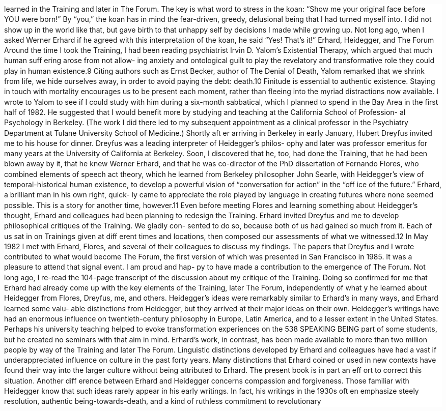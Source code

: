 learned in the Training and later in The Forum. The key is what word to stress in the
koan: “Show me your original face before YOU were born!” By “you,” the koan has
in mind the fear-driven, greedy, delusional being that I had turned myself into. I did
not show up in the world like that, but gave birth to that unhappy self by decisions I
made while growing up. Not long ago, when I asked Werner Erhard if he agreed with
this interpretation of the koan, he said “Yes! That’s it!”
Erhard, Heidegger, and The Forum
Around the time I took the Training, I had been reading psychiatrist Irvin D. Yalom’s
Existential Therapy, which argued that much human suff ering arose from not allow-
ing anxiety and ontological guilt to play the revelatory and transformative role they
could play in human existence.9 Citing authors such as Ernst Becker, author of The
Denial of Death, Yalom remarked that we shrink from life, we hide ourselves away, in
order to avoid paying the debt: death.10 Finitude is essential to authentic existence.
Staying in touch with mortality encourages us to be present each moment, rather
than fleeing into the myriad distractions now available.
I wrote to Yalom to see if I could study with him during a six-month sabbatical,
which I planned to spend in the Bay Area in the first half of 1982. He suggested that I
would benefit more by studying and teaching at the California School of Profession-
al Psychology in Berkeley. (The work I did there led to my subsequent appointment
as a clinical professor in the Psychiatry Department at Tulane University School of
Medicine.) Shortly aft er arriving in Berkeley in early January, Hubert Dreyfus invited
me to his house for dinner. Dreyfus was a leading interpreter of Heidegger’s philos-
ophy and later was professor emeritus for many years at the University of California
at Berkeley. Soon, I discovered that he, too, had done the Training, that he had been
blown away by it, that he knew Werner Erhard, and that he was co-director of the
PhD dissertation of Fernando Flores, who combined elements of speech act theory,
which he learned from Berkeley philosopher John Searle, with Heidegger’s view of
temporal-historical human existence, to develop a powerful vision of “conversation
for action” in the “off ice of the future.” Erhard, a brilliant man in his own right, quick-
ly came to appreciate the role played by language in creating futures where none
seemed possible. This is a story for another time, however.11
Even before meeting Flores and learning something about Heidegger’s thought,
Erhard and colleagues had been planning to redesign the Training. Erhard invited
Dreyfus and me to develop philosophical critiques of the Training. We gladly con-
sented to do so, because both of us had gained so much from it. Each of us sat in on
Trainings given at diff erent times and locations, then composed our assessments
of what we witnessed.12 In May 1982 I met with Erhard, Flores, and several of their
colleagues to discuss my findings. The papers that Dreyfus and I wrote contributed
to what would become The Forum, the first version of which was presented in San
Francisco in 1985. It was a pleasure to attend that signal event. I am proud and hap-
py to have made a contribution to the emergence of The Forum.
Not long ago, I re-read the 104-page transcript of the discussion about my
critique of the Training. Doing so confirmed for me that Erhard had already come
up with the key elements of the Training, later The Forum, independently of what
y
he learned about Heidegger from Flores, Dreyfus, me, and others. Heidegger’s ideas
were remarkably similar to Erhard’s in many ways, and Erhard learned some valu-
able distinctions from Heidegger, but they arrived at their major ideas on their own.
Heidegger’s writings have had an enormous influence on twentieth-century
philosophy in Europe, Latin America, and to a lesser extent in the United States.
Perhaps his university teaching helped to evoke transformation experiences on the
538
SPEAKING BEING
part of some students, but he created no seminars with that aim in mind. Erhard’s
work, in contrast, has been made available to more than two million people by way
of the Training and later The Forum. Linguistic distinctions developed by Erhard and
colleagues have had a vast if underappreciated influence on culture in the past forty
years. Many distinctions that Erhard coined or used in new contexts have found their
way into the larger culture without being attributed to Erhard. The present book is in
part an eff ort to correct this situation.
Another diff erence between Erhard and Heidegger concerns compassion and
forgiveness. Those familiar with Heidegger know that such ideas rarely appear in his
early writings. In fact, his writings in the 1930s oft en emphasize steely resolution,
authentic being-towards-death, and a kind of ruthless commitment to revolutionary